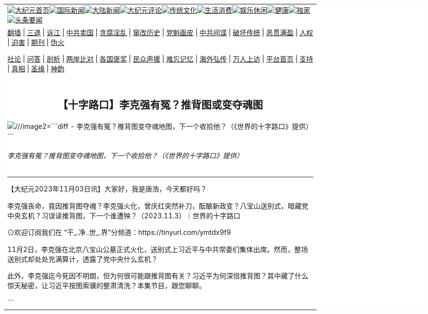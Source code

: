 <a name="1" id="1" target="_blank"></a><span id="1"></span>
<table align=center border="0"><tr><td colspan="2" VALIGN=TOP><a href="https://github.com/19920513/djy/blob/master/gb/nf1351518.md#1"><img src="https://raw.githubusercontent.com/19920513/www/master/t/djy/1.jpg" title="大纪元首页" alt="大纪元首页"></a><a href="https://github.com/19920513/djy/blob/master/gb/n24hr.md#1"><img src="https://raw.githubusercontent.com/19920513/www/master/t/djy/3.jpg" title="国际新闻" alt="国际新闻"></a><a href="https://github.com/19920513/djy/blob/master/gb/nsc413.md#1"><img src="https://raw.githubusercontent.com/19920513/www/master/t/djy/4.jpg" title="大陆新闻" alt="大陆新闻"></a><a href="https://github.com/19920513/djy/blob/master/gb/news392.md#1"><img src="https://raw.githubusercontent.com/19920513/www/master/t/djy/5.jpg" title="大纪元评论" alt="大纪元评论"></a><a href="https://github.com/19920513/djy/blob/master/gb/news2007.md#1"><img src="https://raw.githubusercontent.com/19920513/www/master/t/djy/6.jpg" title="传统文化" alt="传统文化"></a><a href="https://github.com/19920513/djy/blob/master/gb/news2008.md#1"><img src="https://raw.githubusercontent.com/19920513/www/master/t/djy/7.jpg" title="生活消费" alt="生活消费"></a><a href="https://github.com/19920513/djy/blob/master/gb/ncyule.md#1"><img src="https://raw.githubusercontent.com/19920513/www/master/t/djy/8.jpg" title="娱乐休闲" alt="娱乐休闲"></a><a href="https://github.com/19920513/djy/blob/master/gb/nsc1002.md#1"><img src="https://raw.githubusercontent.com/19920513/www/master/t/djy/9.jpg" title="健康" alt="健康"></a><a href="https://github.com/19920513/djy/blob/master/gb/nf6092.md#1"><img src="https://raw.githubusercontent.com/19920513/www/master/t/djy/10a.jpg" title="独家" alt="独家"></a><a href="https://github.com/19920513/djy/blob/master/gb/nf4514.md#1"><img src="https://raw.githubusercontent.com/19920513/www/master/t/djy/12a.jpg" title="头条要闻" alt="头条要闻"></a></td></tr>
<tr><td colspan="2" VALIGN=TOP><a target="_blank" href="https://github.com/19920513/www/blob/master/README.md?zsrh#1">翻墙</a> | <a target="_blank" href="https://github.com/19920513/djy/blob/master/gb/nf5657.md#1">三退</a> | <a target="_blank" href="https://github.com/19920513/djy/blob/master/gb/nf6124.md#1">诉江</a> | <a target="_blank" href="https://github.com/19920513/djy/blob/master/gb/nf1176117.md#1">中共卖国</a> | <a target="_blank" href="https://github.com/19920513/djy/blob/master/gb/nf5773.md#1">贪腐淫乱</a> | <a target="_blank" href="https://github.com/19920513/djy/blob/master/gb/nf1176115.md#1">窜改历史</a> | <a target="_blank" href="https://github.com/19920513/djy/blob/master/gb/nf1176107.md#1">党魁画皮</a> | <a target="_blank" href="https://github.com/19920513/djy/blob/master/gb/nf1320400.md#1">中共间谍</a> | <a target="_blank" href="https://github.com/19920513/djy/blob/master/gb/nf1176114.md#1">破坏传统</a> | <a target="_blank" href="https://github.com/19920513/ntdtv/blob/master/gb/prog447_1.md#1">恶贯满盈</a> | <a target="_blank" href="https://github.com/19920513/djy/blob/master/gb/ncid278.md#1">人权</a> | <a target="_blank" href="https://github.com/19920513/djy/blob/master/gb/nf1176111.md#1">迫害</a> | <a target="_blank" href="https://gitlab.com/szzdlab/mh-qikan/blob/master/README.md#1">期刊</a> | <a target="_blank" href="https://github.com/19920513/djy/blob/master/gb/nf5562.md#1">伪火</a></p><p><a target="_blank" href="https://github.com/19920513/djy/blob/master/gb/9p.md#1">社论</a> | <a target="_blank" href="https://github.com/19920513/djy/blob/master/gb/nf4378.md#1">问答</a> | <a target="_blank" href="https://github.com/19920513/djy/blob/master/gb/nf5792.md#1">剖析</a> | <a target="_blank" href="https://github.com/19920513/djy/blob/master/gb/nf5735.md#1">两岸比对</a> | <a target="_blank" href="https://github.com/19920513/djy/blob/master/gb/nf6119.md#1">各国褒奖</a> | <a target="_blank" href="https://github.com/19920513/djy/blob/master/gb/nf6120.md#1">民众声援</a> | <a target="_blank" href="https://github.com/19920513/djy/blob/master/gb/nf1188594.md#1">难忘记忆</a> | <a target="_blank" href="https://github.com/19920513/djy/blob/master/gb/nf3180.md#1">海外弘传</a> | <a target="_blank" href="https://github.com/19920513/djy/blob/master/gb/nf5410.md#1">万人上访</a> | <a target="_blank" href="https://github.com/19920513/www/blob/master/README.md?zsrh#1">平台首页</a> | <a target="_blank" href="https://github.com/19920513/djy/blob/master/gb/nf4386.md#1">支持</a> | <a target="_blank" href="https://github.com/19920513/djy/blob/master/gb/nf4389.md#1">真相</a> | <a target="_blank" href="https://github.com/19920513/djy/blob/master/gb/nf5790.md#1">圣缘</a> | <a target="_blank" href="https://github.com/19920513/djy/blob/master/gb/nf4786.md#1">神韵</a></td></tr>
<tr><td VALIGN=TOP width="626"><h2 align=center>【十字路口】李克强有冤？推背图或变夺魂图</h2>
<img width="600" src="https://i.epochtimes.com/assets/uploads/2023/11/id14109347-a749fdb6d9aafe8f2a374ca8b4d9423c-600x400.jpg" />///image2=```diff
- 李克强有冤？推背图变夺魂地图，下一个收拾他？（《世界的十字路口》提供）
```
<h6>李克强有冤？推背图变夺魂地图，下一个收拾他？（《世界的十字路口》提供）
</h6>
<hr>
	<p>【大纪元2023年11月03日讯】大家好，我是唐浩，今天都好吗？</p>
<p><ahref="https://github.com/19920513/djy/blob/master/gb/tag/%E6%9D%8E%E5%85%8B%E5%BC%BA.md#1">李克强</a>丧命，竟因<ahref="https://github.com/19920513/djy/blob/master/gb/tag/%E6%8E%A8%E8%83%8C%E5%9B%BE.md#1">推背图</a>夺魂？李克强火化，曾庆红突然补刀，酝酿新政变？八宝山送别式，暗藏党中央玄机？习误读推背图，下一个谁遭殃？（2023.11.3）｜世界的<ahref="https://github.com/19920513/djy/blob/master/gb/tag/%E5%8D%81%E5%AD%97%E8%B7%AF%E5%8F%A3.md#1">十字路口</a></p>
<p>⊙欢迎订阅我们在 “干_.净..世_.界”分频道：https://tinyurl.com/ymtdx9f9</p>
<p>11月2日，<ahref="https://github.com/19920513/djy/blob/master/gb/tag/%E6%9D%8E%E5%85%8B%E5%BC%BA.md#1">李克强</a>在北京八宝山公墓正式火化，送别式上习近平与中共常委们集体出席。然而，整场送别式却处处充满算计，透露了党中央什么玄机？</p>
<p>此外，李克强迄今死因不明朗，但为何很可能跟<ahref="https://github.com/19920513/djy/blob/master/gb/tag/%E6%8E%A8%E8%83%8C%E5%9B%BE.md#1">推背图</a>有关？习近平为何深信推背图？其中藏了什么惊天秘密，让习近平按图索骥的整肃清洗？本集节目，跟您聊聊。</p>
```
